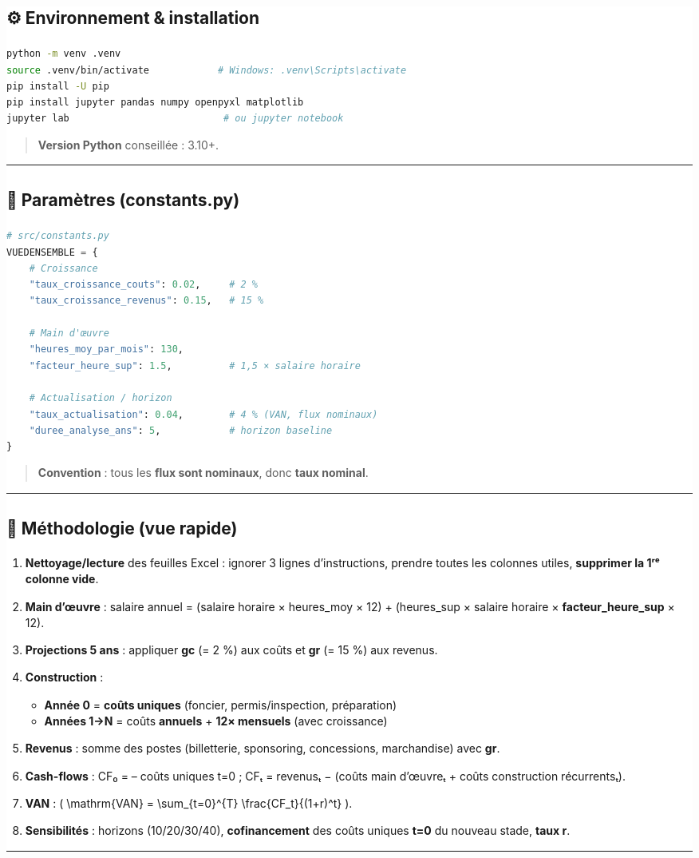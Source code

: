 
## ⚙️ Environnement & installation

```bash
python -m venv .venv
source .venv/bin/activate            # Windows: .venv\Scripts\activate
pip install -U pip
pip install jupyter pandas numpy openpyxl matplotlib
jupyter lab                           # ou jupyter notebook
```

> **Version Python** conseillée : 3.10+.

---

## 🔧 Paramètres (constants.py)

```python
# src/constants.py
VUEDENSEMBLE = {
    # Croissance
    "taux_croissance_couts": 0.02,     # 2 %
    "taux_croissance_revenus": 0.15,   # 15 %

    # Main d'œuvre
    "heures_moy_par_mois": 130,
    "facteur_heure_sup": 1.5,          # 1,5 × salaire horaire

    # Actualisation / horizon
    "taux_actualisation": 0.04,        # 4 % (VAN, flux nominaux)
    "duree_analyse_ans": 5,            # horizon baseline
}
```

> **Convention** : tous les **flux sont nominaux**, donc **taux nominal**.

---

## 🧠 Méthodologie (vue rapide)

1. **Nettoyage/lecture** des feuilles Excel : ignorer 3 lignes d’instructions, prendre toutes les colonnes utiles, **supprimer la 1ʳᵉ colonne vide**.
2. **Main d’œuvre** : salaire annuel = (salaire horaire × heures_moy × 12) + (heures_sup × salaire horaire × **facteur_heure_sup** × 12).
3. **Projections 5 ans** : appliquer **gc** (= 2 %) aux coûts et **gr** (= 15 %) aux revenus.
4. **Construction** :

   * **Année 0** = **coûts uniques** (foncier, permis/inspection, préparation)
   * **Années 1→N** = coûts **annuels** + **12× mensuels** (avec croissance)
5. **Revenus** : somme des postes (billetterie, sponsoring, concessions, marchandise) avec **gr**.
6. **Cash-flows** : CF₀ = – coûts uniques t=0 ; CFₜ = revenusₜ − (coûts main d’œuvreₜ + coûts construction récurrentsₜ).
7. **VAN** : ( \mathrm{VAN} = \sum_{t=0}^{T} \frac{CF_t}{(1+r)^t} ).
8. **Sensibilités** : horizons (10/20/30/40), **cofinancement** des coûts uniques **t=0** du nouveau stade, **taux r**.

---
